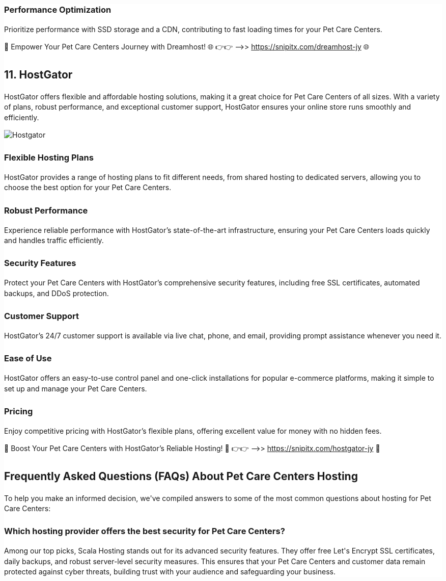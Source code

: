 ### Performance Optimization
Prioritize performance with SSD storage and a CDN, contributing to fast loading times for your Pet Care Centers.

🚀 Empower Your Pet Care Centers Journey with Dreamhost! 🌐
👉👉 -->> https://snipitx.com/dreamhost-jy 🌐

## 11. HostGator

HostGator offers flexible and affordable hosting solutions, making it a great choice for Pet Care Centers of all sizes. With a variety of plans, robust performance, and exceptional customer support, HostGator ensures your online store runs smoothly and efficiently.

![Hostgator](https://i.imgur.com/SNC0dSu.jpeg "Hostgator Hosting")

### Flexible Hosting Plans
HostGator provides a range of hosting plans to fit different needs, from shared hosting to dedicated servers, allowing you to choose the best option for your Pet Care Centers.

### Robust Performance
Experience reliable performance with HostGator’s state-of-the-art infrastructure, ensuring your Pet Care Centers loads quickly and handles traffic efficiently.

### Security Features
Protect your Pet Care Centers with HostGator’s comprehensive security features, including free SSL certificates, automated backups, and DDoS protection.

### Customer Support
HostGator’s 24/7 customer support is available via live chat, phone, and email, providing prompt assistance whenever you need it.

### Ease of Use
HostGator offers an easy-to-use control panel and one-click installations for popular e-commerce platforms, making it simple to set up and manage your Pet Care Centers.

### Pricing
Enjoy competitive pricing with HostGator’s flexible plans, offering excellent value for money with no hidden fees.

🌟 Boost Your Pet Care Centers with HostGator’s Reliable Hosting! 🚀
👉👉 -->> https://snipitx.com/hostgator-jy 🚀

## Frequently Asked Questions (FAQs) About Pet Care Centers Hosting

To help you make an informed decision, we've compiled answers to some of the most common questions about hosting for Pet Care Centers:

### Which hosting provider offers the best security for Pet Care Centers? 
Among our top picks, Scala Hosting stands out for its advanced security features. They offer free Let's Encrypt SSL certificates, daily backups, and robust server-level security measures. This ensures that your Pet Care Centers and customer data remain protected against cyber threats, building trust with your audience and safeguarding your business.
